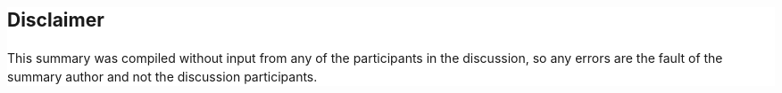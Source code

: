 ## Disclaimer

This summary was compiled without input from any of the participants in the discussion, so any errors are the fault of the summary author and not the discussion participants.

[#9602]: https://github.com/syscoin/syscoin/pull/9602
[#8775]: https://github.com/syscoin/syscoin/pull/8775
[#9858]: https://github.com/syscoin/syscoin/pull/9858
[#9859]: https://github.com/syscoin/syscoin/pull/9859
[draft BIP]: https://lists.linuxfoundation.org/pipermail/syscoin-dev/2015-December/011853.html
[critical path]: https://en.wikipedia.org/wiki/Critical_path_method
[nLockTime]: https://syscoin.org/en/glossary/locktime
[Syscoin 0.3.2]: https://syscointalk.org/index.php?topic=437
[removing checkpoints]: https://botbot.me/freenode/syscoin-core-dev/2016-10-27/?msg=75584824&page=5
[IBD using chainwork]: https://github.com/syscoin/syscoin/pull/9053
[assumed valid blocks]: /en/2017/03/08/release-0.14.0/#assumed-valid-blocks
